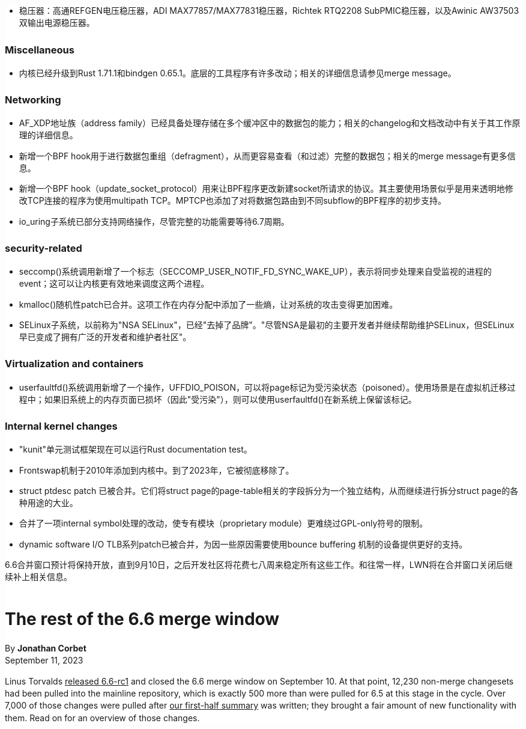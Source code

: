 - 稳压器：高通REFGEN电压稳压器，ADI MAX77857/MAX77831稳压器，Richtek RTQ2208 SubPMIC稳压器，以及Awinic AW37503双输出电源稳压器。  

### Miscellaneous

- 内核已经升级到Rust 1.71.1和bindgen 0.65.1。底层的工具程序有许多改动；相关的详细信息请参见merge message。  

### Networking

- AF_XDP地址族（address family）已经具备处理存储在多个缓冲区中的数据包的能力；相关的changelog和文档改动中有关于其工作原理的详细信息。  

- 新增一个BPF hook用于进行数据包重组（defragment），从而更容易查看（和过滤）完整的数据包；相关的merge message有更多信息。  

- 新增一个BPF hook（update_socket_protocol）用来让BPF程序更改新建socket所请求的协议。其主要使用场景似乎是用来透明地修改TCP连接的程序为使用multipath TCP。MPTCP也添加了对将数据包路由到不同subflow的BPF程序的初步支持。  

- io_uring子系统已部分支持网络操作，尽管完整的功能需要等待6.7周期。  

### security-related

- seccomp()系统调用新增了一个标志（SECCOMP_USER_NOTIF_FD_SYNC_WAKE_UP），表示将同步处理来自受监视的进程的event；这可以让内核更有效地来调度这两个进程。  

- kmalloc()随机性patch已合并。这项工作在内存分配中添加了一些熵，让对系统的攻击变得更加困难。  

- SELinux子系统，以前称为"NSA SELinux"，已经"去掉了品牌"。"尽管NSA是最初的主要开发者并继续帮助维护SELinux，但SELinux早已变成了拥有广泛的开发者和维护者社区"。  

### Virtualization and containers

- userfaultfd()系统调用新增了一个操作，UFFDIO_POISON，可以将page标记为受污染状态（poisoned）。使用场景是在虚拟机迁移过程中；如果旧系统上的内存页面已损坏（因此"受污染"），则可以使用userfaultfd()在新系统上保留该标记。  

### Internal kernel changes

- "kunit"单元测试框架现在可以运行Rust documentation test。  

- Frontswap机制于2010年添加到内核中。到了2023年，它被彻底移除了。  

- struct ptdesc patch 已被合并。它们将struct page的page-table相关的字段拆分为一个独立结构，从而继续进行拆分struct page的各种用途的大业。  

- 合并了一项internal symbol处理的改动，使专有模块（proprietary module）更难绕过GPL-only符号的限制。  

- dynamic software I/O TLB系列patch已被合并，为因一些原因需要使用bounce buffering 机制的设备提供更好的支持。  

6.6合并窗口预计将保持开放，直到9月10日，之后开发社区将花费七八周来稳定所有这些工作。和往常一样，LWN将在合并窗口关闭后继续补上相关信息。

# The rest of the 6.6 merge window

By **Jonathan Corbet**  
September 11, 2023

Linus Torvalds [released 6.6-rc1](https://lwn.net/ml/linux-kernel/CAHk-=wgfL1rwyvELk2VwJTtiLNpwxTFeFtStLeAQ-2rTRd34eQ@mail.gmail.com/) and closed the 6.6 merge window on September 10. At that point, 12,230 non-merge changesets had been pulled into the mainline repository, which is exactly 500 more than were pulled for 6.5 at this stage in the cycle. Over 7,000 of those changes were pulled after [our first-half summary](https://lwn.net/Articles/942954/) was written; they brought a fair amount of new functionality with them. Read on for an overview of those changes.
